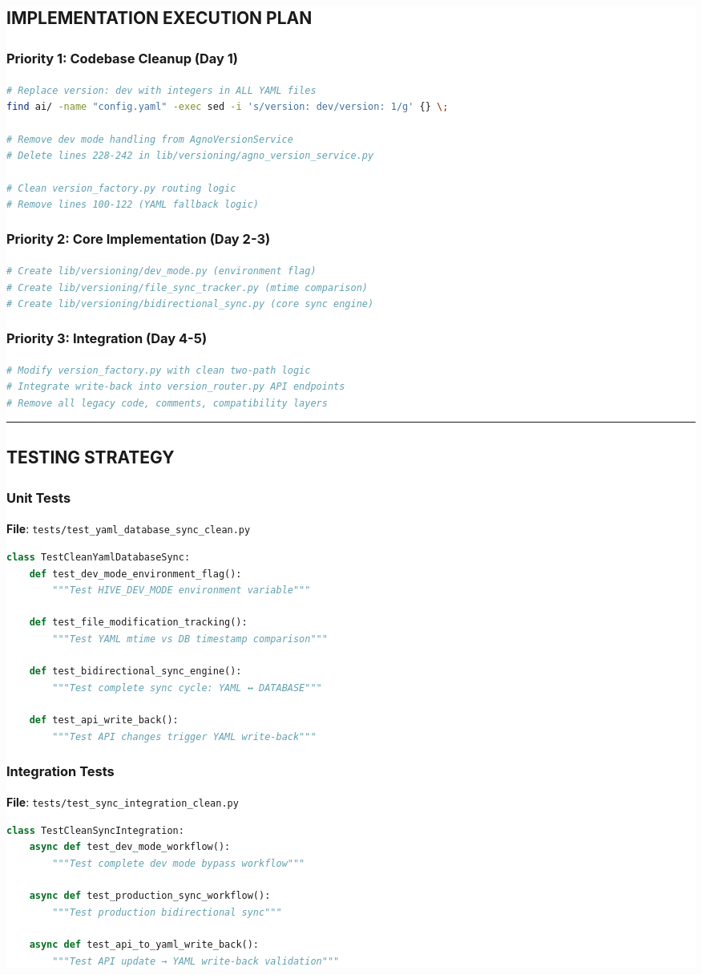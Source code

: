 
## IMPLEMENTATION EXECUTION PLAN

### Priority 1: Codebase Cleanup (Day 1)
```bash
# Replace version: dev with integers in ALL YAML files
find ai/ -name "config.yaml" -exec sed -i 's/version: dev/version: 1/g' {} \;

# Remove dev mode handling from AgnoVersionService
# Delete lines 228-242 in lib/versioning/agno_version_service.py

# Clean version_factory.py routing logic  
# Remove lines 100-122 (YAML fallback logic)
```

### Priority 2: Core Implementation (Day 2-3)
```python
# Create lib/versioning/dev_mode.py (environment flag)
# Create lib/versioning/file_sync_tracker.py (mtime comparison)  
# Create lib/versioning/bidirectional_sync.py (core sync engine)
```

### Priority 3: Integration (Day 4-5)
```python
# Modify version_factory.py with clean two-path logic
# Integrate write-back into version_router.py API endpoints
# Remove all legacy code, comments, compatibility layers
```

---

## TESTING STRATEGY

### Unit Tests
**File**: `tests/test_yaml_database_sync_clean.py`
```python
class TestCleanYamlDatabaseSync:
    def test_dev_mode_environment_flag():
        """Test HIVE_DEV_MODE environment variable"""
        
    def test_file_modification_tracking():
        """Test YAML mtime vs DB timestamp comparison"""
        
    def test_bidirectional_sync_engine():
        """Test complete sync cycle: YAML ↔ DATABASE"""
        
    def test_api_write_back():
        """Test API changes trigger YAML write-back"""
```

### Integration Tests  
**File**: `tests/test_sync_integration_clean.py`
```python
class TestCleanSyncIntegration:
    async def test_dev_mode_workflow():
        """Test complete dev mode bypass workflow"""
        
    async def test_production_sync_workflow(): 
        """Test production bidirectional sync"""
        
    async def test_api_to_yaml_write_back():
        """Test API update → YAML write-back validation"""
```
